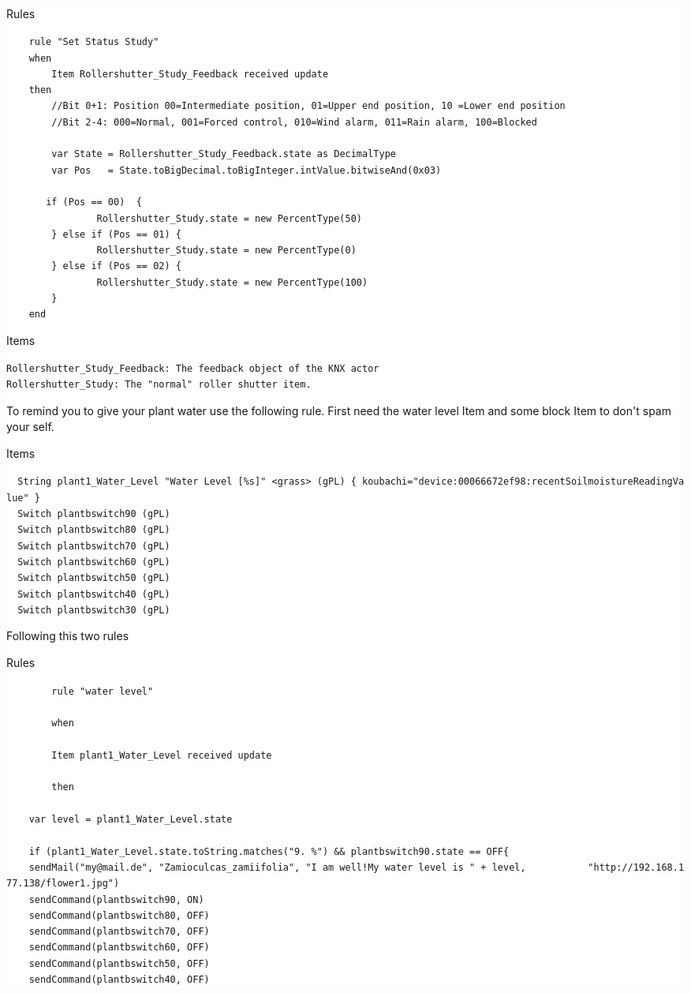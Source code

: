 Rules
```Xtend
    rule "Set Status Study"
    when
        Item Rollershutter_Study_Feedback received update
    then
        //Bit 0+1: Position 00=Intermediate position, 01=Upper end position, 10 =Lower end position
        //Bit 2-4: 000=Normal, 001=Forced control, 010=Wind alarm, 011=Rain alarm, 100=Blocked 
     
        var State = Rollershutter_Study_Feedback.state as DecimalType
        var Pos   = State.toBigDecimal.toBigInteger.intValue.bitwiseAnd(0x03)
 
       if (Pos == 00)  {
                Rollershutter_Study.state = new PercentType(50)
        } else if (Pos == 01) {
                Rollershutter_Study.state = new PercentType(0)
        } else if (Pos == 02) {
                Rollershutter_Study.state = new PercentType(100)
        }
    end
```

Items

    Rollershutter_Study_Feedback: The feedback object of the KNX actor
    Rollershutter_Study: The "normal" roller shutter item.




To remind you to give your plant water use the following rule.
First need the water level Item and some block Item to don't spam your self.

Items


      String plant1_Water_Level "Water Level [%s]" <grass> (gPL) { koubachi="device:00066672ef98:recentSoilmoistureReadingValue" }
      Switch plantbswitch90 (gPL)
      Switch plantbswitch80 (gPL)
      Switch plantbswitch70 (gPL)
      Switch plantbswitch60 (gPL)
      Switch plantbswitch50 (gPL)
      Switch plantbswitch40 (gPL)
      Switch plantbswitch30 (gPL)

Following this two rules 


Rules
```Xtend
        rule "water level"

        when 

        Item plant1_Water_Level received update
 
        then
	
	var level = plant1_Water_Level.state
	
	if (plant1_Water_Level.state.toString.matches("9. %") && plantbswitch90.state == OFF{
	sendMail("my@mail.de", "Zamioculcas_zamiifolia", "I am well!My water level is " + level,           "http://192.168.177.138/flower1.jpg")
	sendCommand(plantbswitch90, ON)
	sendCommand(plantbswitch80, OFF)
	sendCommand(plantbswitch70, OFF)
	sendCommand(plantbswitch60, OFF)
	sendCommand(plantbswitch50, OFF)
	sendCommand(plantbswitch40, OFF)
```